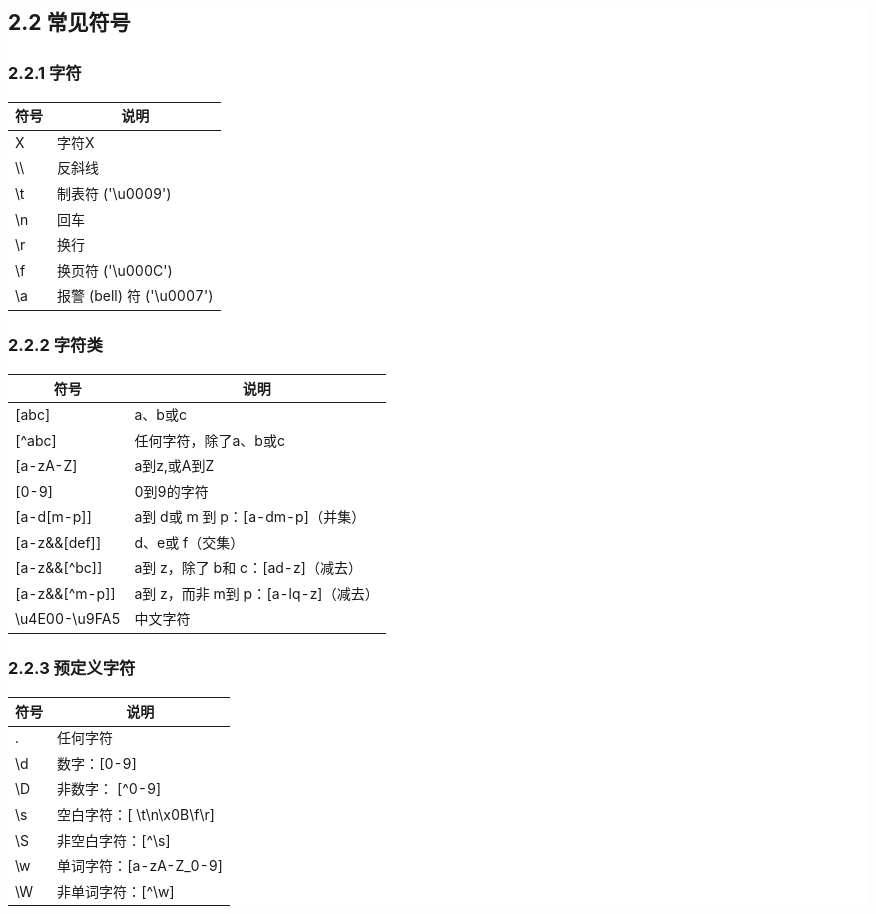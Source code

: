 ## 2.2 常见符号

### 2.2.1 字符

| 符号   | 说明                     |
| ---- | ---------------------- |
| X    | 字符X                    |
| \\\  | 反斜线                    |
| \t   | 制表符 ('\u0009')         |
| \n   | 回车                     |
| \r   | 换行                     |
| \f   | 换页符 ('\u000C')         |
| \a   | 报警 (bell) 符 ('\u0007') |

### 2.2.2 字符类

| 符号             | 说明                        |
| -------------- | ------------------------- |
| [abc]          | a、b或c                     |
| \[^abc]        | 任何字符，除了a、b或c              |
| [a-zA-Z]       | a到z,或A到Z                  |
| [0-9]          | 0到9的字符                    |
| [a-d[m-p]]     | a到 d或 m 到 p：[a-dm-p]（并集）  |
| [a-z&&[def]]   | d、e或 f（交集）                |
| [a-z&&\[^bc]]  | a到 z，除了 b和 c：[ad-z]（减去）   |
| [a-z&&\[^m-p]] | a到 z，而非 m到 p：[a-lq-z]（减去） |
| \u4E00-\u9FA5  | 中文字符                      |

### 2.2.3 预定义字符

| 符号   | 说明                   |
| ---- | -------------------- |
| .    | 任何字符                 |
| \d   | 数字：[0-9]             |
| \D   | 非数字： \[^0-9]         |
| \s   | 空白字符：[ \t\n\x0B\f\r] |
| \S   | 非空白字符：\[^\s]         |
| \w   | 单词字符：[a-zA-Z_0-9]    |
| \W   | 非单词字符：\[^\w]         |

